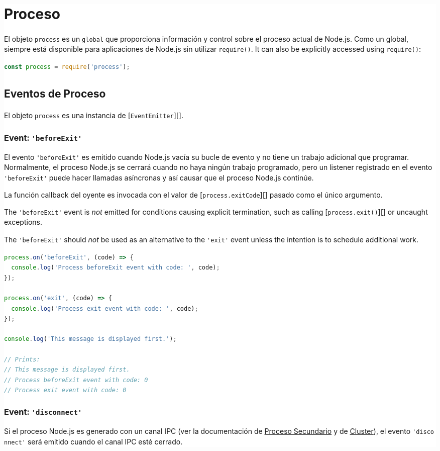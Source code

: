 # Proceso




El objeto `process` es un `global` que proporciona información y control sobre el proceso actual de Node.js. Como un global, siempre está disponible para aplicaciones de Node.js sin utilizar `require()`. It can also be explicitly accessed using `require()`:

```js
const process = require('process');
```

## Eventos de Proceso

El objeto `process` es una instancia de [`EventEmitter`][].

### Event: `'beforeExit'`


El evento `'beforeExit'` es emitido cuando Node.js vacía su bucle de evento y no tiene un trabajo adicional que programar. Normalmente, el proceso Node.js se cerrará cuando no haya ningún trabajo programado, pero un listener registrado en el evento `'beforeExit'` puede hacer llamadas asíncronas y así causar que el proceso Node.js continúe.

La función callback del oyente es invocada con el valor de [`process.exitCode`][] pasado como el único argumento.

The `'beforeExit'` event is *not* emitted for conditions causing explicit termination, such as calling [`process.exit()`][] or uncaught exceptions.

The `'beforeExit'` should *not* be used as an alternative to the `'exit'` event unless the intention is to schedule additional work.

```js
process.on('beforeExit', (code) => {
  console.log('Process beforeExit event with code: ', code);
});

process.on('exit', (code) => {
  console.log('Process exit event with code: ', code);
});

console.log('This message is displayed first.');

// Prints:
// This message is displayed first.
// Process beforeExit event with code: 0
// Process exit event with code: 0
```

### Event: `'disconnect'`


Si el proceso Node.js es generado con un canal IPC (ver la documentación de [Proceso Secundario](child_process.html) y de [Cluster](cluster.html)), el evento `'disconnect'` será emitido cuando el canal IPC esté cerrado.
